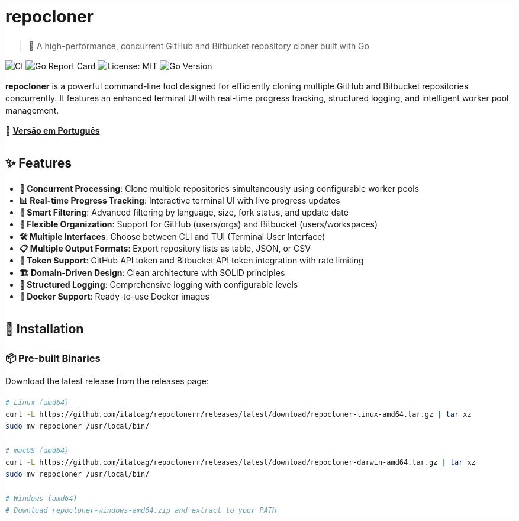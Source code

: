 # repocloner

> 🚀 A high-performance, concurrent GitHub and Bitbucket repository cloner built with Go

[![CI](https://github.com/italoag/repoclonerr/workflows/CI/badge.svg)](https://github.com/italoag/repoclonerr/actions)
[![Go Report Card](https://goreportcard.com/badge/github.com/italoag/repoclonerr)](https://goreportcard.com/report/github.com/italoag/repoclonerr)
[![License: MIT](https://img.shields.io/badge/License-MIT-yellow.svg)](https://opensource.org/licenses/MIT)
[![Go Version](https://img.shields.io/badge/Go-1.24.3+-blue.svg)](https://golang.org)

**repocloner** is a powerful command-line tool designed for efficiently cloning multiple GitHub and Bitbucket repositories concurrently. It features an enhanced terminal UI with real-time progress tracking, structured logging, and intelligent worker pool management.

**📖 [Versão em Português](README_pt.md)**

## ✨ Features

- **🔄 Concurrent Processing**: Clone multiple repositories simultaneously using configurable worker pools
- **📊 Real-time Progress Tracking**: Interactive terminal UI with live progress updates
- **🎯 Smart Filtering**: Advanced filtering by language, size, fork status, and update date
- **📁 Flexible Organization**: Support for GitHub (users/orgs) and Bitbucket (users/workspaces)
- **🛠️ Multiple Interfaces**: Choose between CLI and TUI (Terminal User Interface)
- **📋 Multiple Output Formats**: Export repository lists as table, JSON, or CSV
- **🔐 Token Support**: GitHub API token and Bitbucket API token integration with rate limiting
- **🏗️ Domain-Driven Design**: Clean architecture with SOLID principles
- **📝 Structured Logging**: Comprehensive logging with configurable levels
- **🐳 Docker Support**: Ready-to-use Docker images

## 🚀 Installation

### 📦 Pre-built Binaries

Download the latest release from the [releases page](https://github.com/italoag/repoclonerr/releases):

```bash
# Linux (amd64)
curl -L https://github.com/italoag/repoclonerr/releases/latest/download/repocloner-linux-amd64.tar.gz | tar xz
sudo mv repocloner /usr/local/bin/

# macOS (amd64)
curl -L https://github.com/italoag/repoclonerr/releases/latest/download/repocloner-darwin-amd64.tar.gz | tar xz
sudo mv repocloner /usr/local/bin/

# Windows (amd64)
# Download repocloner-windows-amd64.zip and extract to your PATH
```
